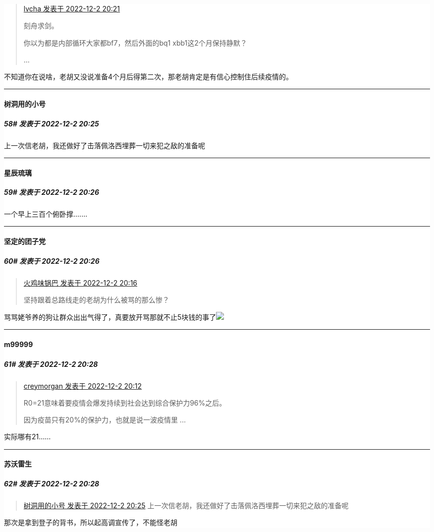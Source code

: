 <blockquote><a href="httphttps://bbs.saraba1st.com/2b/forum.php?mod=redirect&amp;goto=findpost&amp;pid=58728901&amp;ptid=2107997" target="_blank">lvcha 发表于 2022-12-2 20:21</a>

刻舟求剑。

你以为都是内部循环大家都bf7，然后外面的bq1 xbb1这2个月保持静默？

 ...</blockquote>
不知道你在说啥，老胡又没说准备4个月后得第二次，那老胡肯定是有信心控制住后续疫情的。

*****

####  树洞用的小号  
##### 58#       发表于 2022-12-2 20:25

上一次信老胡，我还做好了击落佩洛西埋葬一切来犯之敌的准备呢

*****

####  星辰琉璃  
##### 59#       发表于 2022-12-2 20:26

一个早上三百个俯卧撑.......

*****

####  坚定的团子党  
##### 60#       发表于 2022-12-2 20:26

<blockquote><a href="httphttps://bbs.saraba1st.com/2b/forum.php?mod=redirect&amp;goto=findpost&amp;pid=58728802&amp;ptid=2107997" target="_blank">火鸡味锅巴 发表于 2022-12-2 20:16</a>

坚持跟着总路线走的老胡为什么被骂的那么惨？</blockquote>
骂骂姥爷养的狗让群众出出气得了，真要放开骂那就不止5块钱的事了<img src="https://static.saraba1st.com/image/smiley/face2017/069.png" referrerpolicy="no-referrer">



*****

####  m99999  
##### 61#       发表于 2022-12-2 20:28

<blockquote><a href="httphttps://bbs.saraba1st.com/2b/forum.php?mod=redirect&amp;goto=findpost&amp;pid=58728763&amp;ptid=2107997" target="_blank">creymorgan 发表于 2022-12-2 20:12</a>

R0=21意味着要疫情会爆发持续到社会达到综合保护力96%之后。

因为疫苗只有20%的保护力，也就是说一波疫情里 ...</blockquote>
实际哪有21……

*****

####  苏沃雷生  
##### 62#       发表于 2022-12-2 20:28

<blockquote><a href="httphttps://bbs.saraba1st.com/2b/forum.php?mod=redirect&amp;goto=findpost&amp;pid=58728989&amp;ptid=2107997" target="_blank">树洞用的小号 发表于 2022-12-2 20:25</a>
上一次信老胡，我还做好了击落佩洛西埋葬一切来犯之敌的准备呢</blockquote>
那次是拿到登子的背书，所以起高调宣传了，不能怪老胡
